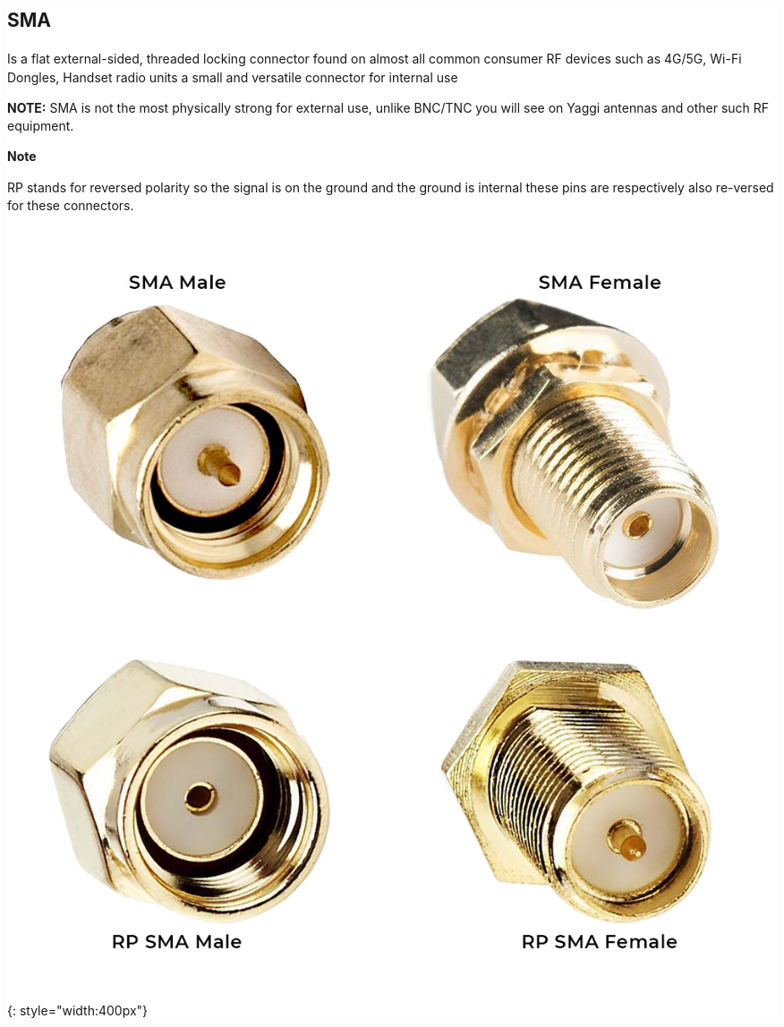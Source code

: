 
## **SMA**


Is a flat external-sided, threaded locking connector found on almost all common consumer RF devices such as 4G/5G, Wi-Fi Dongles, Handset radio units a small and versatile connector for internal use 

**NOTE:** SMA is not the most physically strong for external use, unlike BNC/TNC you will see on Yaggi antennas and other such RF equipment.


**Note**


RP stands for reversed polarity so the signal is on the ground and the ground is internal these pins are respectively also re-versed for these connectors.

![](assets/images/Cables-&-Connectors/SMA-Connectors-Set.jpg){: style="width:400px"}
